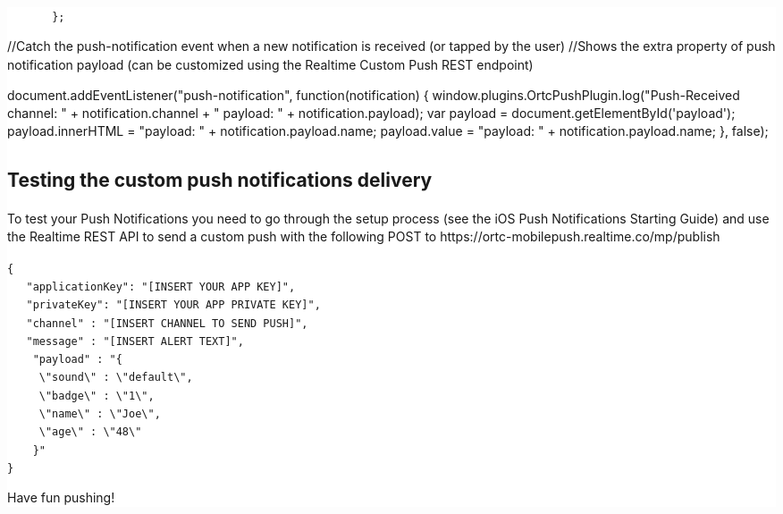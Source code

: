            };


//Catch the push-notification event when a new notification is received (or tapped by the user)
//Shows the extra property of push notification payload (can be customized using the Realtime Custom Push REST endpoint)

document.addEventListener("push-notification", 
	function(notification)
	{
		window.plugins.OrtcPushPlugin.log("Push-Received  channel: " + notification.channel + " payload: " + notification.payload);
		var payload = document.getElementById('payload');
		payload.innerHTML = "payload: " + notification.payload.name;
		payload.value = "payload: " + notification.payload.name;
	}, false);
        
</code></pre>

<h2 id='te'>Testing the custom push notifications delivery</h2>

<p>To test your Push Notifications you need to go through the setup process (see the iOS Push Notifications Starting Guide) and use the Realtime REST API to send a custom push with the following POST to https://ortc-mobilepush.realtime.co/mp/publish</p>

<pre><code>{
   "applicationKey": "[INSERT YOUR APP KEY]",
   "privateKey": "[INSERT YOUR APP PRIVATE KEY]",
   "channel" : "[INSERT CHANNEL TO SEND PUSH]",
   "message" : "[INSERT ALERT TEXT]",
    "payload" : "{
     \"sound\" : \"default\",
     \"badge\" : \"1\",
     \"name\" : \"Joe\",
     \"age\" : \"48\"
    }"
}
</code></pre>

Have fun pushing!
